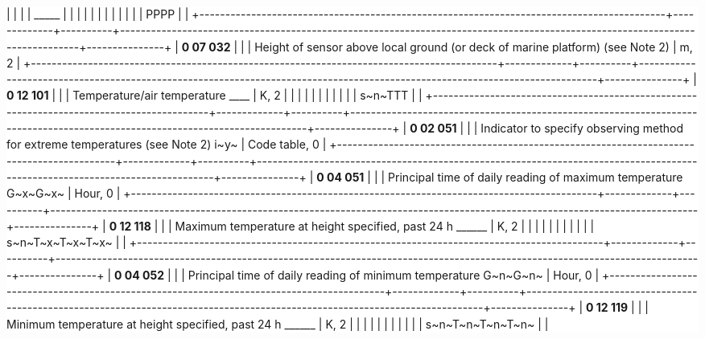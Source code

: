 |                                                                                          |             |          | \_\_\_\_\_                                                                                                                  |               |
|                                                                                          |             |          |                                                                                                                             |               |
|                                                                                          |             |          | PPPP                                                                                                                        |               |
+------------------------------------------------------------------------------------------+-------------+----------+-----------------------------------------------------------------------------------------------------------------------------+---------------+
| **0 07 032**                                                                             |             |          | Height of sensor above local ground (or deck of marine platform) (see Note 2)                                               | m, 2          |
+------------------------------------------------------------------------------------------+-------------+----------+-----------------------------------------------------------------------------------------------------------------------------+---------------+
| **0 12 101**                                                                             |             |          | Temperature/air temperature \_\_\_\_                                                                                        | K, 2          |
|                                                                                          |             |          |                                                                                                                             |               |
|                                                                                          |             |          | s~n~TTT                                                                                                                     |               |
+------------------------------------------------------------------------------------------+-------------+----------+-----------------------------------------------------------------------------------------------------------------------------+---------------+
| **0 02 051**                                                                             |             |          | Indicator to specify observing method for extreme temperatures (see Note 2) i~y~                                            | Code table, 0 |
+------------------------------------------------------------------------------------------+-------------+----------+-----------------------------------------------------------------------------------------------------------------------------+---------------+
| **0 04 051**                                                                             |             |          | Principal time of daily reading of maximum temperature G~x~G~x~                                                             | Hour, 0       |
+------------------------------------------------------------------------------------------+-------------+----------+-----------------------------------------------------------------------------------------------------------------------------+---------------+
| **0 12 118**                                                                             |             |          | Maximum temperature at height specified, past 24 h \_\_\_\_\_\_                                                             | K, 2          |
|                                                                                          |             |          |                                                                                                                             |               |
|                                                                                          |             |          | s~n~T~x~T~x~T~x~                                                                                                            |               |
+------------------------------------------------------------------------------------------+-------------+----------+-----------------------------------------------------------------------------------------------------------------------------+---------------+
| **0 04 052**                                                                             |             |          | Principal time of daily reading of minimum temperature G~n~G~n~                                                             | Hour, 0       |
+------------------------------------------------------------------------------------------+-------------+----------+-----------------------------------------------------------------------------------------------------------------------------+---------------+
| **0 12 119**                                                                             |             |          | Minimum temperature at height specified, past 24 h \_\_\_\_\_\_                                                             | K, 2          |
|                                                                                          |             |          |                                                                                                                             |               |
|                                                                                          |             |          | s~n~T~n~T~n~T~n~                                                                                                            |               |